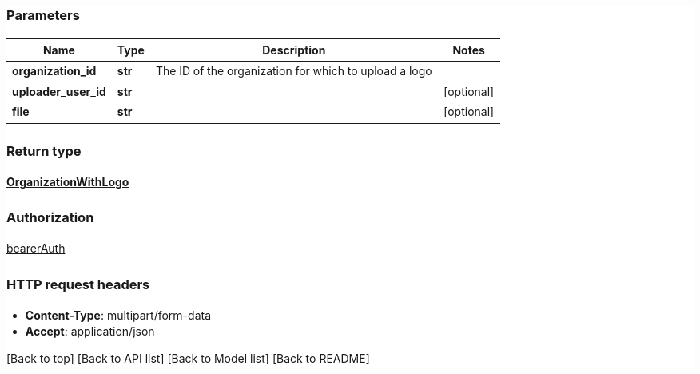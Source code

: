 ### Parameters

Name | Type | Description  | Notes
------------- | ------------- | ------------- | -------------
 **organization_id** | **str**| The ID of the organization for which to upload a logo | 
 **uploader_user_id** | **str**|  | [optional] 
 **file** | **str**|  | [optional] 

### Return type

[**OrganizationWithLogo**](OrganizationWithLogo.md)

### Authorization

[bearerAuth](../README.md#bearerAuth)

### HTTP request headers

 - **Content-Type**: multipart/form-data
 - **Accept**: application/json

[[Back to top]](#) [[Back to API list]](../README.md#documentation-for-api-endpoints) [[Back to Model list]](../README.md#documentation-for-models) [[Back to README]](../README.md)


